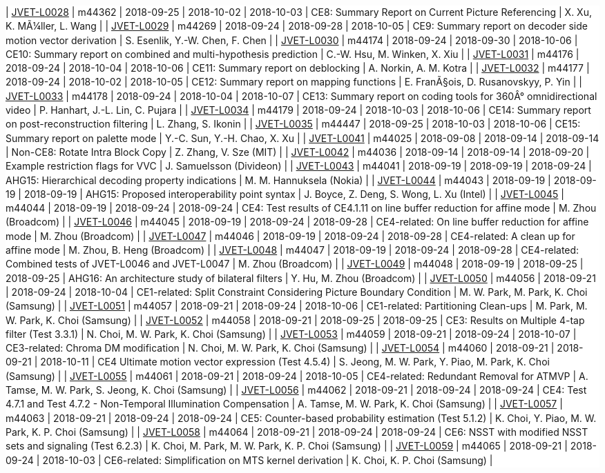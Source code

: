 | [JVET-L0028](https://jvet-experts.org/doc_end_user/current_document.php?id=4433) | m44362 | 2018-09-25 | 2018-10-02 | 2018-10-03 | CE8: Summary Report on Current Picture Referencing | X. Xu, K. MÃ¼ller, L. Wang |
| [JVET-L0029](https://jvet-experts.org/doc_end_user/current_document.php?id=4340) | m44269 | 2018-09-24 | 2018-09-28 | 2018-10-05 | CE9: Summary report on decoder side motion vector derivation | S. Esenlik, Y.-W. Chen, F. Chen |
| [JVET-L0030](https://jvet-experts.org/doc_end_user/current_document.php?id=4245) | m44174 | 2018-09-24 | 2018-09-30 | 2018-10-06 | CE10: Summary report on combined and multi-hypothesis prediction | C.-W. Hsu, M. Winken, X. Xiu |
| [JVET-L0031](https://jvet-experts.org/doc_end_user/current_document.php?id=4247) | m44176 | 2018-09-24 | 2018-10-04 | 2018-10-06 | CE11: Summary report on deblocking | A. Norkin, A. M. Kotra |
| [JVET-L0032](https://jvet-experts.org/doc_end_user/current_document.php?id=4248) | m44177 | 2018-09-24 | 2018-10-02 | 2018-10-05 | CE12: Summary report on mapping functions | E. FranÃ§ois, D. Rusanovskyy, P. Yin |
| [JVET-L0033](https://jvet-experts.org/doc_end_user/current_document.php?id=4249) | m44178 | 2018-09-24 | 2018-10-04 | 2018-10-07 | CE13: Summary report on coding tools for 360Â° omnidirectional video  | P. Hanhart, J.-L. Lin, C. Pujara |
| [JVET-L0034](https://jvet-experts.org/doc_end_user/current_document.php?id=4250) | m44179 | 2018-09-24 | 2018-10-03 | 2018-10-06 | CE14: Summary report on post-reconstruction filtering  | L. Zhang, S. Ikonin |
| [JVET-L0035](https://jvet-experts.org/doc_end_user/current_document.php?id=4517) | m44447 | 2018-09-25 | 2018-10-03 | 2018-10-06 | CE15: Summary report on palette mode | Y.-C. Sun, Y.-H. Chao, X. Xu |
| [JVET-L0041](https://jvet-experts.org/doc_end_user/current_document.php?id=4122) | m44025 | 2018-09-08 | 2018-09-14 | 2018-09-14 | Non-CE8: Rotate Intra Block Copy | Z. Zhang, V. Sze (MIT)  |
| [JVET-L0042](https://jvet-experts.org/doc_end_user/current_document.php?id=4123) | m44036 | 2018-09-14 | 2018-09-14 | 2018-09-20 | Example restriction flags for VVC | J. Samuelsson (Divideon)  |
| [JVET-L0043](https://jvet-experts.org/doc_end_user/current_document.php?id=4124) | m44041 | 2018-09-19 | 2018-09-19 | 2018-09-24 | AHG15: Hierarchical decoding property indications | M. M. Hannuksela (Nokia)  |
| [JVET-L0044](https://jvet-experts.org/doc_end_user/current_document.php?id=4125) | m44043 | 2018-09-19 | 2018-09-19 | 2018-09-19 | AHG15: Proposed interoperability point syntax | J. Boyce, Z. Deng, S. Wong, L. Xu (Intel) |
| [JVET-L0045](https://jvet-experts.org/doc_end_user/current_document.php?id=4126) | m44044 | 2018-09-19 | 2018-09-24 | 2018-09-24 | CE4: Test results of CE4.1.11 on line buffer reduction for affine mode | M. Zhou (Broadcom)  |
| [JVET-L0046](https://jvet-experts.org/doc_end_user/current_document.php?id=4127) | m44045 | 2018-09-19 | 2018-09-24 | 2018-09-28 | CE4-related: On line buffer reduction for affine mode | M. Zhou (Broadcom)  |
| [JVET-L0047](https://jvet-experts.org/doc_end_user/current_document.php?id=4128) | m44046 | 2018-09-19 | 2018-09-24 | 2018-09-28 | CE4-related: A clean up for affine mode | M. Zhou, B. Heng (Broadcom) |
| [JVET-L0048](https://jvet-experts.org/doc_end_user/current_document.php?id=4129) | m44047 | 2018-09-19 | 2018-09-24 | 2018-09-28 | CE4-related: Combined tests of JVET-L0046 and JVET-L0047 | M. Zhou (Broadcom)  |
| [JVET-L0049](https://jvet-experts.org/doc_end_user/current_document.php?id=4130) | m44048 | 2018-09-19 | 2018-09-25 | 2018-09-25 | AHG16: An architecture study of bilateral filters  | Y. Hu, M. Zhou (Broadcom) |
| [JVET-L0050](https://jvet-experts.org/doc_end_user/current_document.php?id=4131) | m44056 | 2018-09-21 | 2018-09-24 | 2018-10-04 | CE1-related: Split Constraint Considering Picture Boundary Condition | M. W. Park, M. Park, K. Choi (Samsung) |
| [JVET-L0051](https://jvet-experts.org/doc_end_user/current_document.php?id=4132) | m44057 | 2018-09-21 | 2018-09-24 | 2018-10-06 | CE1-related: Partitioning Clean-ups | M. Park, M. W. Park, K. Choi (Samsung) |
| [JVET-L0052](https://jvet-experts.org/doc_end_user/current_document.php?id=4133) | m44058 | 2018-09-21 | 2018-09-25 | 2018-09-25 | CE3: Results on Multiple 4-tap filter (Test 3.3.1) | N. Choi, M. W. Park, K. Choi (Samsung) |
| [JVET-L0053](https://jvet-experts.org/doc_end_user/current_document.php?id=4134) | m44059 | 2018-09-21 | 2018-09-24 | 2018-10-07 | CE3-related: Chroma DM modification | N. Choi, M. W. Park, K. Choi (Samsung) |
| [JVET-L0054](https://jvet-experts.org/doc_end_user/current_document.php?id=4135) | m44060 | 2018-09-21 | 2018-09-21 | 2018-10-11 | CE4 Ultimate motion vector expression (Test 4.5.4) | S. Jeong, M. W. Park, Y. Piao, M. Park, K. Choi (Samsung) |
| [JVET-L0055](https://jvet-experts.org/doc_end_user/current_document.php?id=4136) | m44061 | 2018-09-21 | 2018-09-24 | 2018-10-05 | CE4-related: Redundant Removal for ATMVP | A. Tamse, M. W. Park, S. Jeong, K. Choi (Samsung) |
| [JVET-L0056](https://jvet-experts.org/doc_end_user/current_document.php?id=4137) | m44062 | 2018-09-21 | 2018-09-24 | 2018-09-24 | CE4: Test 4.7.1 and Test 4.7.2 - Non-Temporal Illumination Compensation | A. Tamse, M. W. Park, K. Choi (Samsung) |
| [JVET-L0057](https://jvet-experts.org/doc_end_user/current_document.php?id=4138) | m44063 | 2018-09-21 | 2018-09-24 | 2018-09-24 | CE5: Counter-based probability estimation (Test 5.1.2) | K. Choi, Y. Piao, M. W. Park, K. P. Choi (Samsung) |
| [JVET-L0058](https://jvet-experts.org/doc_end_user/current_document.php?id=4139) | m44064 | 2018-09-21 | 2018-09-24 | 2018-09-24 | CE6: NSST with modified NSST sets and signaling (Test 6.2.3) | K. Choi, M. Park, M. W. Park, K. P. Choi (Samsung) |
| [JVET-L0059](https://jvet-experts.org/doc_end_user/current_document.php?id=4140) | m44065 | 2018-09-21 | 2018-09-24 | 2018-10-03 | CE6-related: Simplification on MTS kernel derivation  | K. Choi, K. P. Choi (Samsung) |